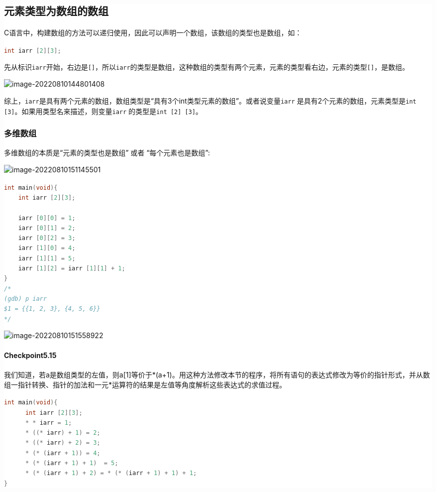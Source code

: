 ## 元素类型为数组的数组

C语言中，构建数组的方法可以递归使用，因此可以声明一个数组，该数组的类型也是数组，如：

```c
int iarr [2][3];
```

先从标识`iarr`开始，右边是`[]`，所以`iarr`的类型是数组，这种数组的类型有两个元素，元素的类型看右边，元素的类型`[]`，是数组。

![image-20220810144801408](https://cdn.notcloud.net/static/md/cy948/202208101448459.png)

综上，`iarr`是具有两个元素的数组，数组类型是“具有3个int类型元素的数组”。或者说变量`iarr` 是具有2个元素的数组，元素类型是`int [3]`。如果用类型名来描述，则变量`iarr` 的类型是`int [2] [3]`。

### 多维数组

多维数组的本质是“元素的类型也是数组” 或者 “每个元素也是数组”:

![image-20220810151145501](https://cdn.notcloud.net/static/md/cy948/202208101511549.png)

```c
int main(void){
	int iarr [2][3];
    
    iarr [0][0] = 1;
    iarr [0][1] = 2;
    iarr [0][2] = 3;    
    iarr [1][0] = 4;
    iarr [1][1] = 5;    
    iarr [1][2] = iarr [1][1] + 1; 
}
/*
(gdb) p iarr
$1 = {{1, 2, 3}, {4, 5, 6}}
*/
```

![image-20220810151558922](https://cdn.notcloud.net/static/md/cy948/202208101515968.png)

#### Checkpoint5.15

我们知道，若a是数组类型的左值，则a[1]等价于*(a+1)。用这种方法修改本节的程序，将所有语句的表达式修改为等价的指针形式，并从数组一指针转换、指针的加法和一元*运算符的结果是左值等角度解析这些表达式的求值过程。

```c
int main(void){
      int iarr [2][3];
      * * iarr = 1;
      * ((* iarr) + 1) = 2;
      * ((* iarr) + 2) = 3;
      * (* (iarr + 1)) = 4;
      * (* (iarr + 1) + 1)  = 5;
      * (* (iarr + 1) + 2) = * (* (iarr + 1) + 1) + 1;
}
```


[^fsignedchar]: GCC提供了两个翻译选项：`-figned-char`用于将`char`强制为`signed char`；`-funsigned-char`用于将`char`强制为`unsigned char`；